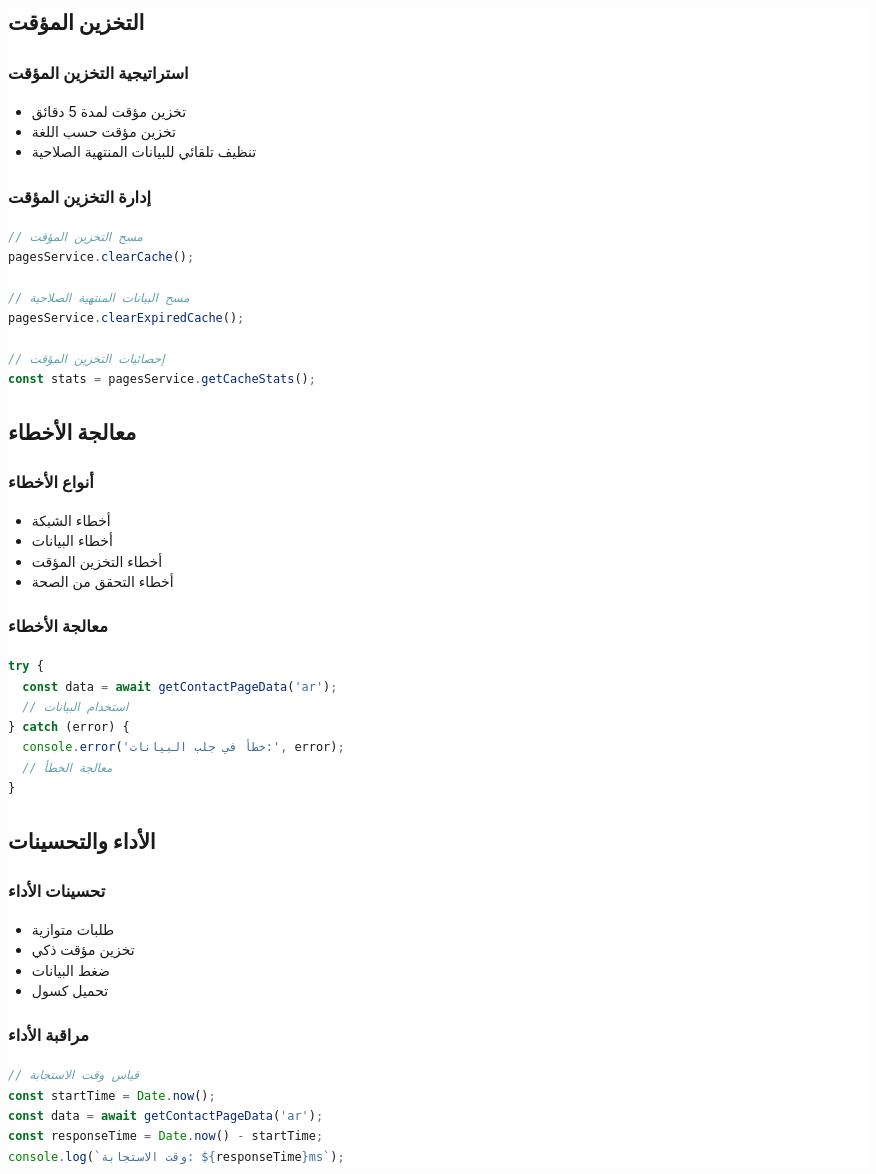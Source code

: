 ## التخزين المؤقت

### استراتيجية التخزين المؤقت
- تخزين مؤقت لمدة 5 دقائق
- تخزين مؤقت حسب اللغة
- تنظيف تلقائي للبيانات المنتهية الصلاحية

### إدارة التخزين المؤقت
```typescript
// مسح التخزين المؤقت
pagesService.clearCache();

// مسح البيانات المنتهية الصلاحية
pagesService.clearExpiredCache();

// إحصائيات التخزين المؤقت
const stats = pagesService.getCacheStats();
```

## معالجة الأخطاء

### أنواع الأخطاء
- أخطاء الشبكة
- أخطاء البيانات
- أخطاء التخزين المؤقت
- أخطاء التحقق من الصحة

### معالجة الأخطاء
```typescript
try {
  const data = await getContactPageData('ar');
  // استخدام البيانات
} catch (error) {
  console.error('خطأ في جلب البيانات:', error);
  // معالجة الخطأ
}
```

## الأداء والتحسينات

### تحسينات الأداء
- طلبات متوازية
- تخزين مؤقت ذكي
- ضغط البيانات
- تحميل كسول

### مراقبة الأداء
```typescript
// قياس وقت الاستجابة
const startTime = Date.now();
const data = await getContactPageData('ar');
const responseTime = Date.now() - startTime;
console.log(`وقت الاستجابة: ${responseTime}ms`);
```
